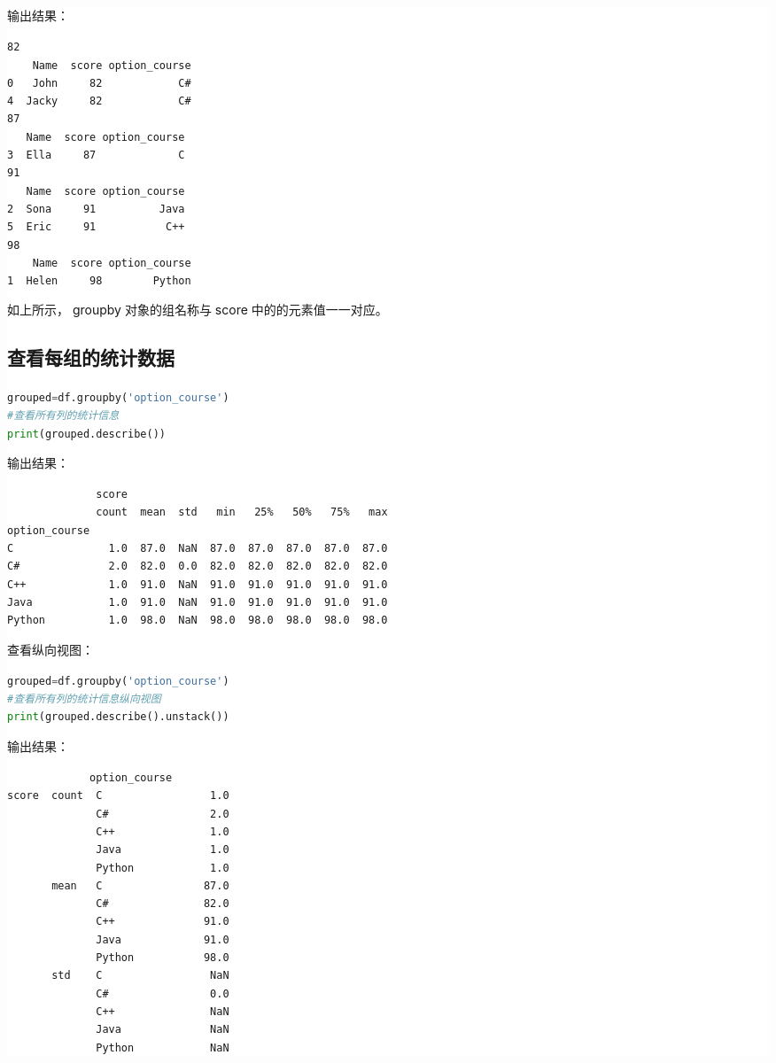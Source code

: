 输出结果：

```
82
    Name  score option_course
0   John     82            C#
4  Jacky     82            C#
87
   Name  score option_course
3  Ella     87             C
91
   Name  score option_course
2  Sona     91          Java
5  Eric     91           C++
98
    Name  score option_course
1  Helen     98        Python
```

如上所示， groupby 对象的组名称与 score 中的的元素值一一对应。

## 查看每组的统计数据

```python
grouped=df.groupby('option_course')
#查看所有列的统计信息
print(grouped.describe())
```

输出结果：

```
              score                                         
              count  mean  std   min   25%   50%   75%   max
option_course                                               
C               1.0  87.0  NaN  87.0  87.0  87.0  87.0  87.0
C#              2.0  82.0  0.0  82.0  82.0  82.0  82.0  82.0
C++             1.0  91.0  NaN  91.0  91.0  91.0  91.0  91.0
Java            1.0  91.0  NaN  91.0  91.0  91.0  91.0  91.0
Python          1.0  98.0  NaN  98.0  98.0  98.0  98.0  98.0
```

查看纵向视图：

```python
grouped=df.groupby('option_course')
#查看所有列的统计信息纵向视图
print(grouped.describe().unstack())
```

输出结果：

```
             option_course
score  count  C                 1.0
              C#                2.0
              C++               1.0
              Java              1.0
              Python            1.0
       mean   C                87.0
              C#               82.0
              C++              91.0
              Java             91.0
              Python           98.0
       std    C                 NaN
              C#                0.0
              C++               NaN
              Java              NaN
              Python            NaN
```